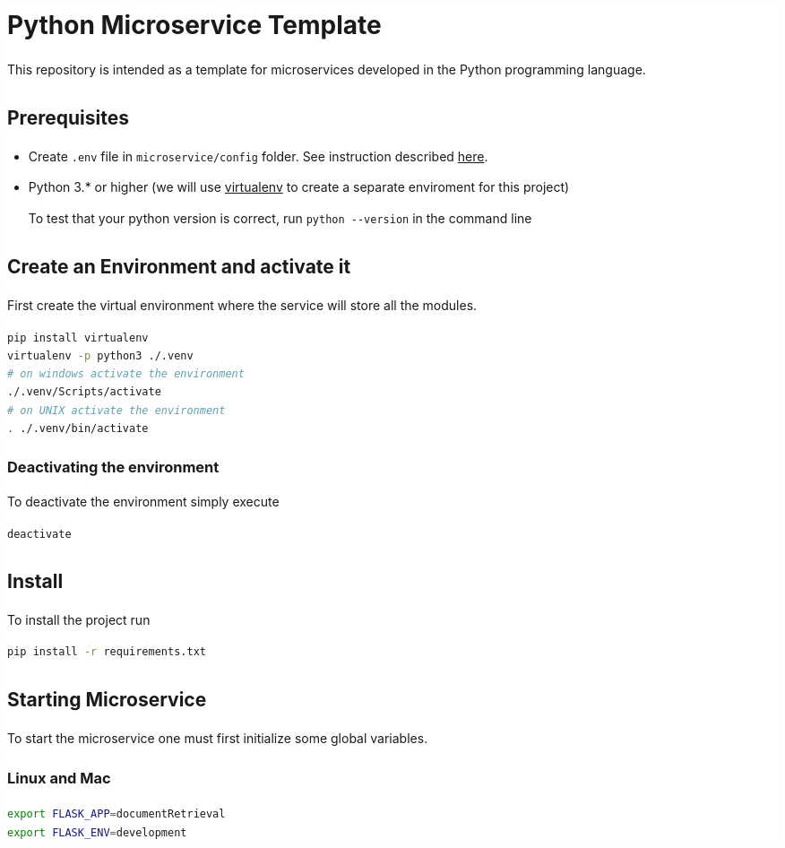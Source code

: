 # Python Microservice Template
This repository is intended as a template for microservices developed in the Python
programming language.

## Prerequisites

- Create `.env` file in `microservice/config` folder. See instruction described [here](./microservice/config/).

- Python 3.* or higher (we will use [virtualenv](https://virtualenv.pypa.io/en/stable/) to create a separate enviroment for this project)

    To test that your python version is correct, run `python --version` in the command line


## Create an Environment and activate it

First create the virtual environment where the service will store all the modules.

```bash
pip install virtualenv
virtualenv -p python3 ./.venv
# on windows activate the environment
./.venv/Scripts/activate
# on UNIX activate the environment
. ./.venv/bin/activate
```

### Deactivating the environment

To deactivate the environment simply execute

```bash
deactivate
```

## Install

To install the project run

```bash
pip install -r requirements.txt
```

## Starting Microservice

To start the microservice one must first initialize some global variables.

### Linux and Mac

```bash
export FLASK_APP=documentRetrieval
export FLASK_ENV=development
```
